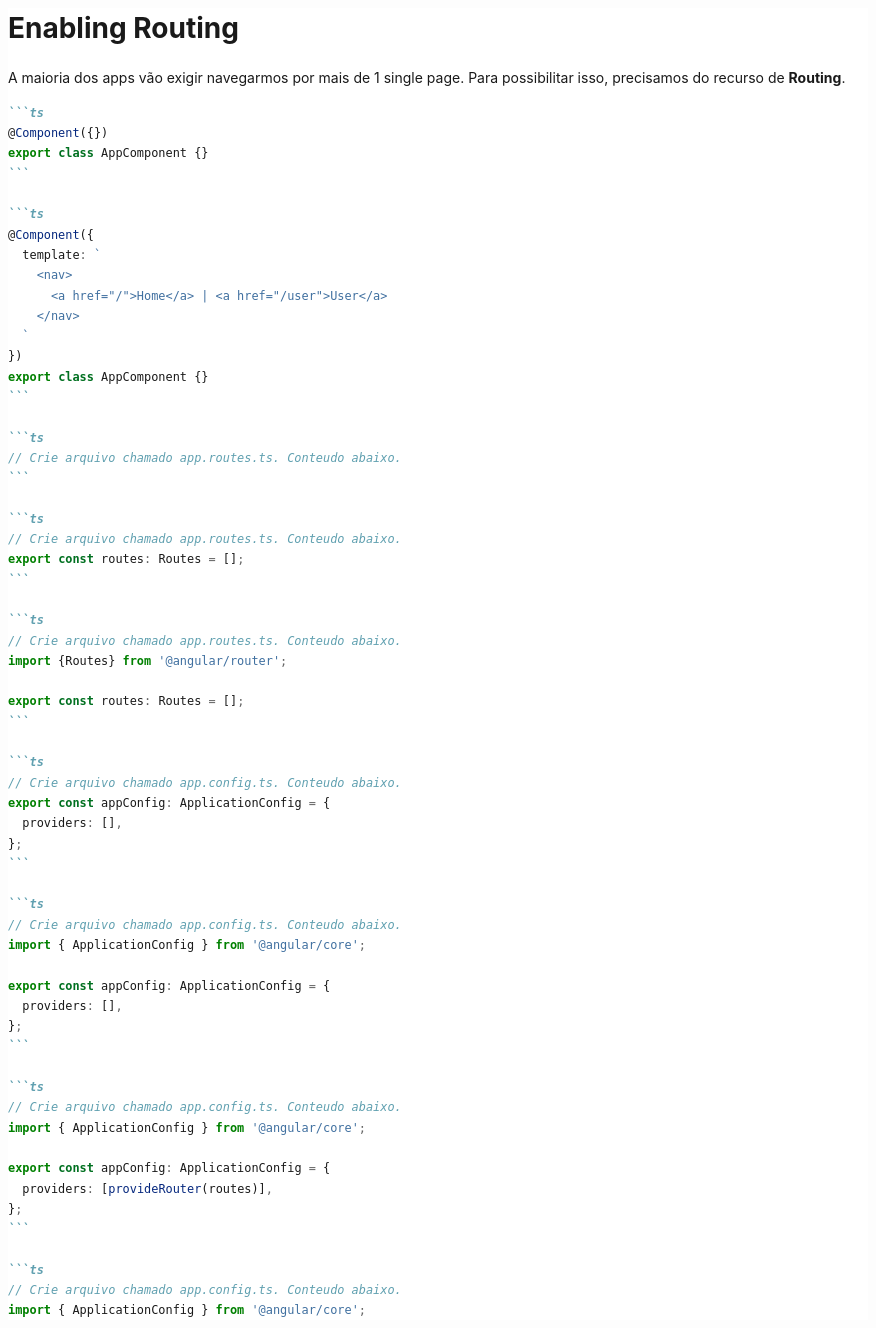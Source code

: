 
# Enabling Routing

A maioria dos apps vão exigir navegarmos por mais de 1 single page. Para possibilitar isso,
precisamos do recurso de **Routing**.

````md magic-move
```ts
@Component({})
export class AppComponent {}
```

```ts
@Component({
  template: `
    <nav>
      <a href="/">Home</a> | <a href="/user">User</a>
    </nav>
  `
})
export class AppComponent {}
```

```ts
// Crie arquivo chamado app.routes.ts. Conteudo abaixo.
```

```ts
// Crie arquivo chamado app.routes.ts. Conteudo abaixo.
export const routes: Routes = [];
```

```ts
// Crie arquivo chamado app.routes.ts. Conteudo abaixo.
import {Routes} from '@angular/router';

export const routes: Routes = [];
```

```ts
// Crie arquivo chamado app.config.ts. Conteudo abaixo.
export const appConfig: ApplicationConfig = {
  providers: [],
};
```

```ts
// Crie arquivo chamado app.config.ts. Conteudo abaixo.
import { ApplicationConfig } from '@angular/core';

export const appConfig: ApplicationConfig = {
  providers: [],
};
```

```ts
// Crie arquivo chamado app.config.ts. Conteudo abaixo.
import { ApplicationConfig } from '@angular/core';

export const appConfig: ApplicationConfig = {
  providers: [provideRouter(routes)],
};
```

```ts
// Crie arquivo chamado app.config.ts. Conteudo abaixo.
import { ApplicationConfig } from '@angular/core';
````